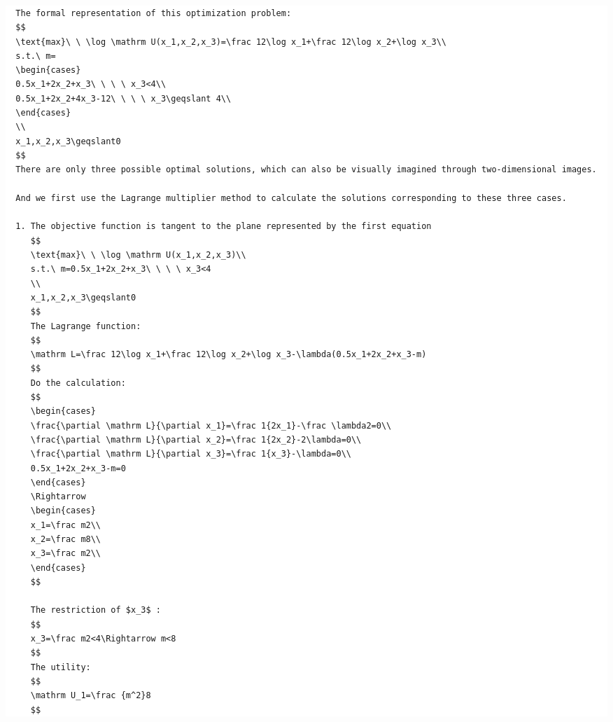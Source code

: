      The formal representation of this optimization problem:
      $$
      \text{max}\ \ \log \mathrm U(x_1,x_2,x_3)=\frac 12\log x_1+\frac 12\log x_2+\log x_3\\
      s.t.\ m=
      \begin{cases}
      0.5x_1+2x_2+x_3\ \ \ \ x_3<4\\
      0.5x_1+2x_2+4x_3-12\ \ \ \ x_3\geqslant 4\\
      \end{cases}
      \\
      x_1,x_2,x_3\geqslant0
      $$
      There are only three possible optimal solutions, which can also be visually imagined through two-dimensional images.
   
      And we first use the Lagrange multiplier method to calculate the solutions corresponding to these three cases.
   
      1. The objective function is tangent to the plane represented by the first equation
         $$
         \text{max}\ \ \log \mathrm U(x_1,x_2,x_3)\\
         s.t.\ m=0.5x_1+2x_2+x_3\ \ \ \ x_3<4
         \\
         x_1,x_2,x_3\geqslant0
         $$
         The Lagrange function:
         $$
         \mathrm L=\frac 12\log x_1+\frac 12\log x_2+\log x_3-\lambda(0.5x_1+2x_2+x_3-m)
         $$
         Do the calculation:
         $$
         \begin{cases}
         \frac{\partial \mathrm L}{\partial x_1}=\frac 1{2x_1}-\frac \lambda2=0\\
         \frac{\partial \mathrm L}{\partial x_2}=\frac 1{2x_2}-2\lambda=0\\
         \frac{\partial \mathrm L}{\partial x_3}=\frac 1{x_3}-\lambda=0\\
         0.5x_1+2x_2+x_3-m=0
         \end{cases}
         \Rightarrow
         \begin{cases}
         x_1=\frac m2\\
         x_2=\frac m8\\
         x_3=\frac m2\\
         \end{cases}
         $$
   
         The restriction of $x_3$ :
         $$
         x_3=\frac m2<4\Rightarrow m<8
         $$
         The utility:
         $$
         \mathrm U_1=\frac {m^2}8
         $$
         